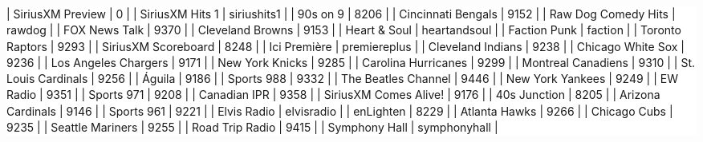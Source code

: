 | SiriusXM Preview                  | 0                   |
| SiriusXM Hits 1                   | siriushits1         |
| 90s on 9                          | 8206                |
| Cincinnati Bengals                | 9152                |
| Raw Dog Comedy Hits               | rawdog              |
| FOX News Talk                     | 9370                |
| Cleveland Browns                  | 9153                |
| Heart & Soul                      | heartandsoul        |
| Faction Punk                      | faction             |
| Toronto Raptors                   | 9293                |
| SiriusXM Scoreboard               | 8248                |
| Ici Première                      | premiereplus        |
| Cleveland Indians                 | 9238                |
| Chicago White Sox                 | 9236                |
| Los Angeles Chargers              | 9171                |
| New York Knicks                   | 9285                |
| Carolina Hurricanes               | 9299                |
| Montreal Canadiens                | 9310                |
| St. Louis Cardinals               | 9256                |
| Águila                            | 9186                |
| Sports 988                        | 9332                |
| The Beatles Channel               | 9446                |
| New York Yankees                  | 9249                |
| EW Radio                          | 9351                |
| Sports 971                        | 9208                |
| Canadian IPR                      | 9358                |
| SiriusXM Comes Alive!             | 9176                |
| 40s Junction                      | 8205                |
| Arizona Cardinals                 | 9146                |
| Sports 961                        | 9221                |
| Elvis Radio                       | elvisradio          |
| enLighten                         | 8229                |
| Atlanta Hawks                     | 9266                |
| Chicago Cubs                      | 9235                |
| Seattle Mariners                  | 9255                |
| Road Trip Radio                   | 9415                |
| Symphony Hall                     | symphonyhall        |